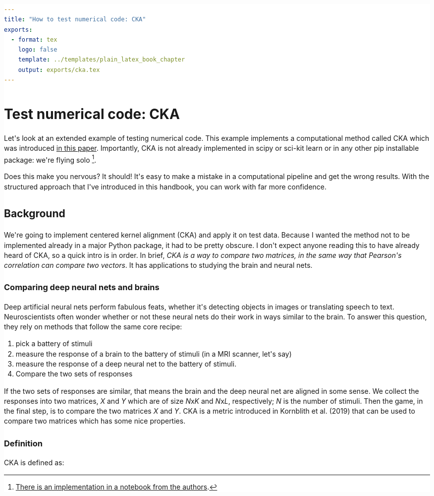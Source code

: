 ```yaml
---
title: "How to test numerical code: CKA"
exports:
  - format: tex
    logo: false
    template: ../templates/plain_latex_book_chapter
    output: exports/cka.tex
---
```


# Test numerical code: CKA

Let's look at an extended example of testing numerical code. This example implements a computational method called CKA which was introduced [in this paper](https://arxiv.org/abs/1905.00414). Importantly, CKA is not already implemented in scipy or sci-kit learn or in any other pip installable package: we're flying solo [^caveat].

[^caveat]: [There is an implementation in a notebook from the authors](https://colab.research.google.com/github/google-research/google-research/blob/master/representation_similarity/Demo.ipynb).

Does this make you nervous? It should! It's easy to make a mistake in a computational pipeline and get the wrong results. With the structured approach that I've introduced in this handbook, you can work with far more confidence.

## Background

We're going to implement centered kernel alignment (CKA) and apply it on test data. Because I wanted the method not to be implemented already in a major Python package, it had to be pretty obscure. I don't expect anyone reading this to have already heard of CKA, so a quick intro is in order. In brief, _CKA is a way to compare two matrices, in the same way that Pearson's correlation can compare two vectors_. It has applications to studying the brain and neural nets.

### Comparing deep neural nets and brains

Deep artificial neural nets perform fabulous feats, whether it's detecting objects in images or translating speech to text. Neuroscientists often wonder whether or not these neural nets do their work in ways similar to the brain. To answer this question, they rely on methods that follow the same core recipe:

1. pick a battery of stimuli
1. measure the response of a brain to the battery of stimuli (in a MRI scanner, let's say)
1. measure the response of a deep neural net to the battery of stimuli.
1. Compare the two sets of responses

If the two sets of responses are similar, that means the brain and the deep neural net are aligned in some sense. We collect the responses into two matrices, $X$ and $Y$ which are of size *N*x*K* and *N*x*L*, respectively; _N_ is the number of stimuli. Then the game, in the final step, is to compare the two matrices $X$ and $Y$. CKA is a metric introduced in Kornblith et al. (2019) that can be used to compare two matrices which has some nice properties.

### Definition

CKA is defined as:
